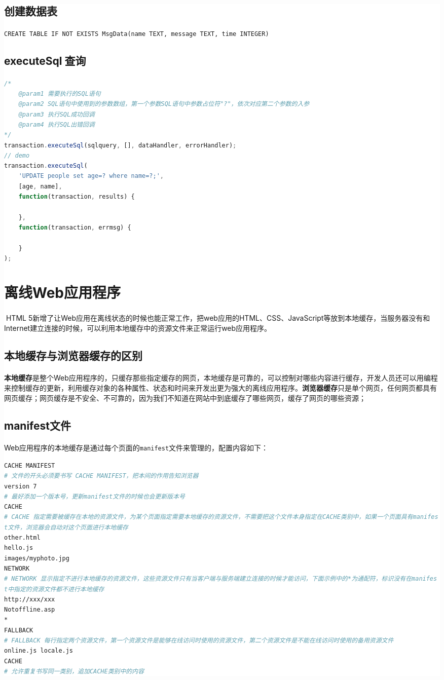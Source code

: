 ## 创建数据表

`CREATE TABLE IF NOT EXISTS MsgData(name TEXT, message TEXT, time INTEGER)`

## executeSql 查询

```javascript
/*
	@param1 需要执行的SQL语句
	@param2 SQL语句中使用到的参数数组，第一个参数SQL语句中参数占位符"?"，依次对应第二个参数的入参
	@param3 执行SQL成功回调
	@param4 执行SQL出错回调
*/
transaction.executeSql(sqlquery, [], dataHandler, errorHandler);
// demo
transaction.executeSql(
    'UPDATE people set age=? where name=?;',
    [age, name],
    function(transaction, results) {
        
    },
    function(transaction, errmsg) {
        
    }
);
```

# 离线Web应用程序

​	HTML 5新增了让Web应用在离线状态的时候也能正常工作，把web应用的HTML、CSS、JavaScript等放到本地缓存，当服务器没有和Internet建立连接的时候，可以利用本地缓存中的资源文件来正常运行web应用程序。

## 本地缓存与浏览器缓存的区别

​	**本地缓存**是整个Web应用程序的，只缓存那些指定缓存的网页，本地缓存是可靠的，可以控制对哪些内容进行缓存，开发人员还可以用编程来控制缓存的更新，利用缓存对象的各种属性、状态和时间来开发出更为强大的离线应用程序。
​	**浏览器缓存**只是单个网页，任何网页都具有网页缓存；网页缓存是不安全、不可靠的，因为我们不知道在网站中到底缓存了哪些网页，缓存了网页的哪些资源；

## manifest文件

​	Web应用程序的本地缓存是通过每个页面的`manifest`文件来管理的，配置内容如下：

```sh
CACHE MANIFEST
# 文件的开头必须要书写 CACHE MANIFEST，把本间的作用告知浏览器
version 7
# 最好添加一个版本号，更新manifest文件的时候也会更新版本号
CACHE
# CACHE 指定需要被缓存在本地的资源文件，为某个页面指定需要本地缓存的资源文件，不需要把这个文件本身指定在CACHE类别中，如果一个页面具有manifest文件，浏览器会自动对这个页面进行本地缓存
other.html
hello.js
images/myphoto.jpg
NETWORK
# NETWORK 显示指定不进行本地缓存的资源文件，这些资源文件只有当客户端与服务端建立连接的时候才能访问，下面示例中的*为通配符，标识没有在manifest中指定的资源文件都不进行本地缓存
http://xxx/xxx
Notoffline.asp
*
FALLBACK
# FALLBACK 每行指定两个资源文件，第一个资源文件是能够在线访问时使用的资源文件，第二个资源文件是不能在线访问时使用的备用资源文件
online.js locale.js
CACHE
# 允许重复书写同一类别，追加CACHE类别中的内容
```